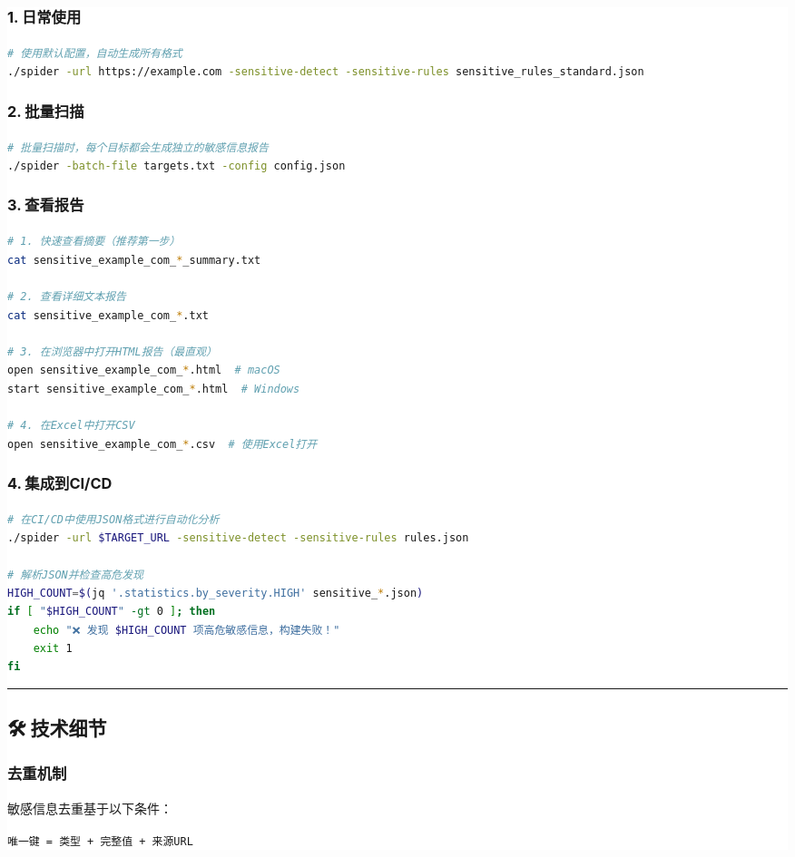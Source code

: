 ### 1. 日常使用

```bash
# 使用默认配置，自动生成所有格式
./spider -url https://example.com -sensitive-detect -sensitive-rules sensitive_rules_standard.json
```

### 2. 批量扫描

```bash
# 批量扫描时，每个目标都会生成独立的敏感信息报告
./spider -batch-file targets.txt -config config.json
```

### 3. 查看报告

```bash
# 1. 快速查看摘要（推荐第一步）
cat sensitive_example_com_*_summary.txt

# 2. 查看详细文本报告
cat sensitive_example_com_*.txt

# 3. 在浏览器中打开HTML报告（最直观）
open sensitive_example_com_*.html  # macOS
start sensitive_example_com_*.html  # Windows

# 4. 在Excel中打开CSV
open sensitive_example_com_*.csv  # 使用Excel打开
```

### 4. 集成到CI/CD

```bash
# 在CI/CD中使用JSON格式进行自动化分析
./spider -url $TARGET_URL -sensitive-detect -sensitive-rules rules.json

# 解析JSON并检查高危发现
HIGH_COUNT=$(jq '.statistics.by_severity.HIGH' sensitive_*.json)
if [ "$HIGH_COUNT" -gt 0 ]; then
    echo "❌ 发现 $HIGH_COUNT 项高危敏感信息，构建失败！"
    exit 1
fi
```

---

## 🛠️ 技术细节

### 去重机制

敏感信息去重基于以下条件：
```
唯一键 = 类型 + 完整值 + 来源URL
```
